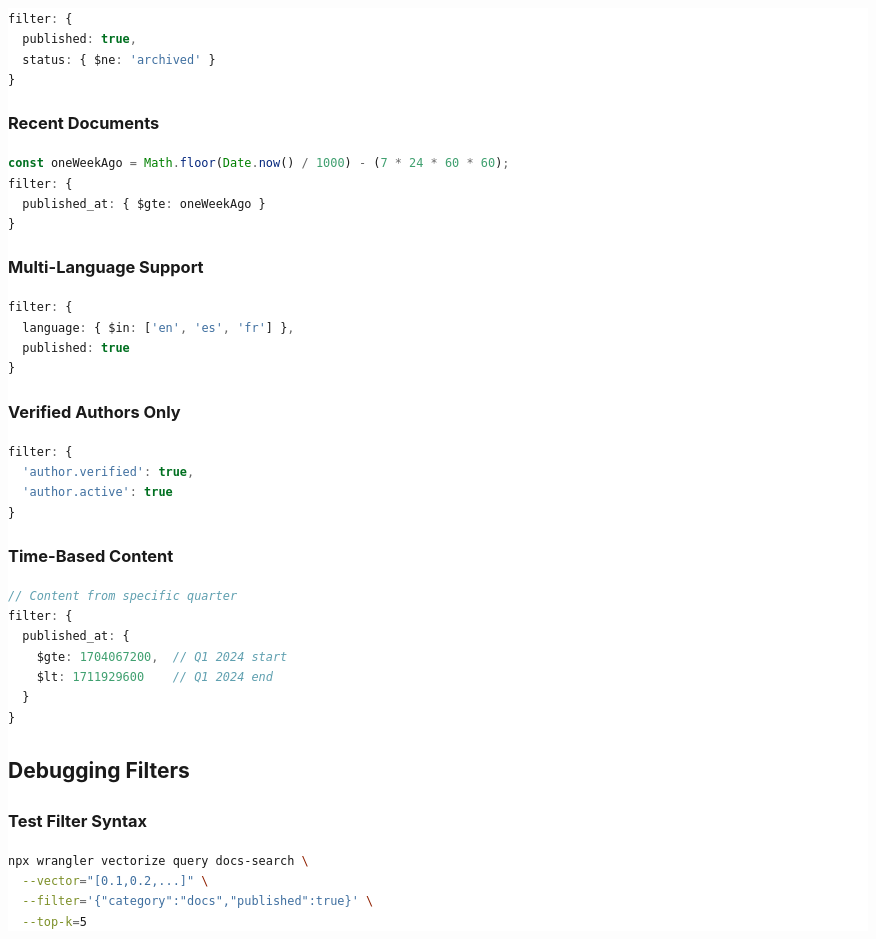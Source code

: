 ```typescript
filter: {
  published: true,
  status: { $ne: 'archived' }
}
```

### Recent Documents

```typescript
const oneWeekAgo = Math.floor(Date.now() / 1000) - (7 * 24 * 60 * 60);
filter: {
  published_at: { $gte: oneWeekAgo }
}
```

### Multi-Language Support

```typescript
filter: {
  language: { $in: ['en', 'es', 'fr'] },
  published: true
}
```

### Verified Authors Only

```typescript
filter: {
  'author.verified': true,
  'author.active': true
}
```

### Time-Based Content

```typescript
// Content from specific quarter
filter: {
  published_at: {
    $gte: 1704067200,  // Q1 2024 start
    $lt: 1711929600    // Q1 2024 end
  }
}
```

## Debugging Filters

### Test Filter Syntax

```bash
npx wrangler vectorize query docs-search \
  --vector="[0.1,0.2,...]" \
  --filter='{"category":"docs","published":true}' \
  --top-k=5
```
